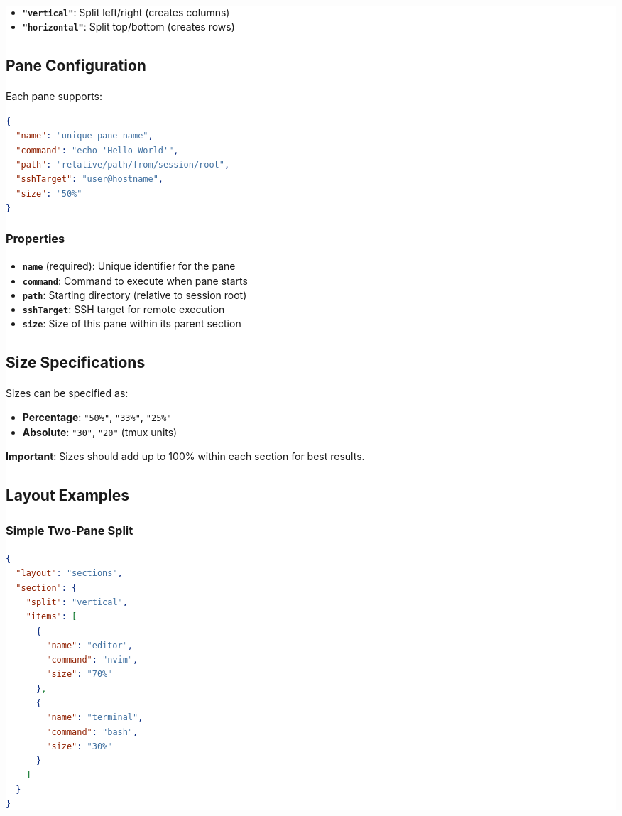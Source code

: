 - **`"vertical"`**: Split left/right (creates columns)
- **`"horizontal"`**: Split top/bottom (creates rows)

## Pane Configuration

Each pane supports:

```json
{
  "name": "unique-pane-name",
  "command": "echo 'Hello World'",
  "path": "relative/path/from/session/root",
  "sshTarget": "user@hostname",
  "size": "50%"
}
```

### Properties

- **`name`** (required): Unique identifier for the pane
- **`command`**: Command to execute when pane starts
- **`path`**: Starting directory (relative to session root)
- **`sshTarget`**: SSH target for remote execution
- **`size`**: Size of this pane within its parent section

## Size Specifications

Sizes can be specified as:

- **Percentage**: `"50%"`, `"33%"`, `"25%"`
- **Absolute**: `"30"`, `"20"` (tmux units)

**Important**: Sizes should add up to 100% within each section for best results.

## Layout Examples

### Simple Two-Pane Split

```json
{
  "layout": "sections",
  "section": {
    "split": "vertical",
    "items": [
      {
        "name": "editor",
        "command": "nvim",
        "size": "70%"
      },
      {
        "name": "terminal",
        "command": "bash",
        "size": "30%"
      }
    ]
  }
}
```
